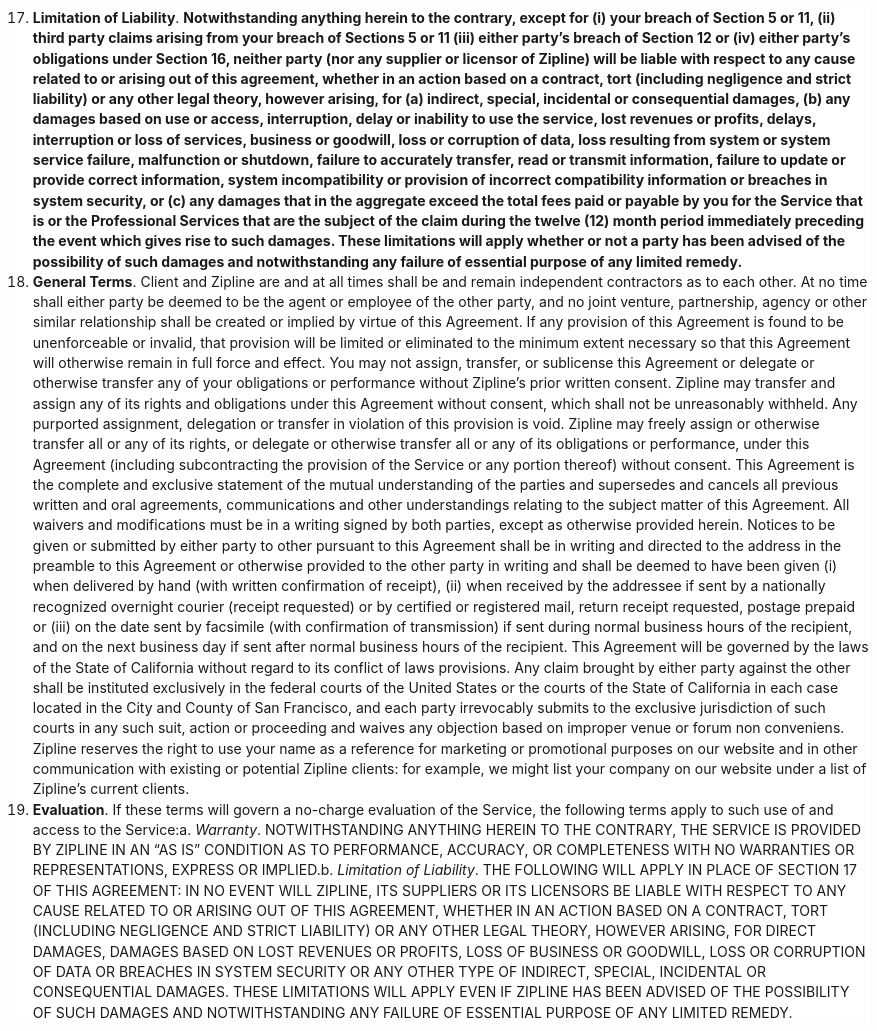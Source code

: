 17. **Limitation of Liability**. **Notwithstanding anything herein to the contrary, except for (i) your breach of Section 5 or 11, (ii) third party claims arising from your breach of Sections 5 or 11 (iii) either party’s breach of Section 12 or (iv) either party’s obligations under Section 16, neither party (nor any supplier or licensor of Zipline) will be liable with respect to any cause related to or arising out of this agreement, whether in an action based on a contract, tort (including negligence and strict liability) or any other legal theory, however arising, for (a) indirect, special, incidental or consequential damages, (b) any damages based on use or access, interruption, delay or inability to use the service, lost revenues or profits, delays, interruption or loss of services, business or goodwill, loss or corruption of data, loss resulting from system or system service failure, malfunction or shutdown, failure to accurately transfer, read or transmit information, failure to update or provide correct information, system incompatibility or provision of incorrect compatibility information or breaches in system security, or (c) any damages that in the aggregate exceed the total fees paid or payable by you for the Service that is or the Professional Services that are the subject of the claim during the twelve (12) month period immediately preceding the event which gives rise to such damages. These limitations will apply whether or not a party has been advised of the possibility of such damages and notwithstanding any failure of essential purpose of any limited remedy.**
18. **General Terms**. Client and Zipline are and at all times shall be and remain independent contractors as to each other. At no time shall either party be deemed to be the agent or employee of the other party, and no joint venture, partnership, agency or other similar relationship shall be created or implied by virtue of this Agreement. If any provision of this Agreement is found to be unenforceable or invalid, that provision will be limited or eliminated to the minimum extent necessary so that this Agreement will otherwise remain in full force and effect. You may not assign, transfer, or sublicense this Agreement or delegate or otherwise transfer any of your obligations or performance without Zipline’s prior written consent. Zipline may transfer and assign any of its rights and obligations under this Agreement without consent, which shall not be unreasonably withheld. Any purported assignment, delegation or transfer in violation of this provision is void. Zipline may freely assign or otherwise transfer all or any of its rights, or delegate or otherwise transfer all or any of its obligations or performance, under this Agreement (including subcontracting the provision of the Service or any portion thereof) without consent. This Agreement is the complete and exclusive statement of the mutual understanding of the parties and supersedes and cancels all previous written and oral agreements, communications and other understandings relating to the subject matter of this Agreement. All waivers and modifications must be in a writing signed by both parties, except as otherwise provided herein. Notices to be given or submitted by either party to other pursuant to this Agreement shall be in writing and directed to the address in the preamble to this Agreement or otherwise provided to the other party in writing and shall be deemed to have been given (i) when delivered by hand (with written confirmation of receipt), (ii) when received by the addressee if sent by a nationally recognized overnight courier (receipt requested) or by certified or registered mail, return receipt requested, postage prepaid or (iii) on the date sent by facsimile (with confirmation of transmission) if sent during normal business hours of the recipient, and on the next business day if sent after normal business hours of the recipient. This Agreement will be governed by the laws of the State of California without regard to its conflict of laws provisions. Any claim brought by either party against the other shall be instituted exclusively in the federal courts of the United States or the courts of the State of California in each case located in the City and County of San Francisco, and each party irrevocably submits to the exclusive jurisdiction of such courts in any such suit, action or proceeding and waives any objection based on improper venue or forum non conveniens. Zipline reserves the right to use your name as a reference for marketing or promotional purposes on our website and in other communication with existing or potential Zipline clients: for example, we might list your company on our website under a list of Zipline’s current clients.
19. ‍**Evaluation**. If these terms will govern a no-charge evaluation of the Service, the following terms apply to such use of and access to the Service:a. _Warranty_. NOTWITHSTANDING ANYTHING HEREIN TO THE CONTRARY, THE SERVICE IS PROVIDED BY ZIPLINE IN AN “AS IS” CONDITION AS TO PERFORMANCE, ACCURACY, OR COMPLETENESS WITH NO WARRANTIES OR REPRESENTATIONS, EXPRESS OR IMPLIED.b. _Limitation of Liability_. THE FOLLOWING WILL APPLY IN PLACE OF SECTION 17 OF THIS AGREEMENT: IN NO EVENT WILL ZIPLINE, ITS SUPPLIERS OR ITS LICENSORS BE LIABLE WITH RESPECT TO ANY CAUSE RELATED TO OR ARISING OUT OF THIS AGREEMENT, WHETHER IN AN ACTION BASED ON A CONTRACT, TORT (INCLUDING NEGLIGENCE AND STRICT LIABILITY) OR ANY OTHER LEGAL THEORY, HOWEVER ARISING, FOR DIRECT DAMAGES, DAMAGES BASED ON LOST REVENUES OR PROFITS, LOSS OF BUSINESS OR GOODWILL, LOSS OR CORRUPTION OF DATA OR BREACHES IN SYSTEM SECURITY OR ANY OTHER TYPE OF INDIRECT, SPECIAL, INCIDENTAL OR CONSEQUENTIAL DAMAGES. THESE LIMITATIONS WILL APPLY EVEN IF ZIPLINE HAS BEEN ADVISED OF THE POSSIBILITY OF SUCH DAMAGES AND NOTWITHSTANDING ANY FAILURE OF ESSENTIAL PURPOSE OF ANY LIMITED REMEDY.
